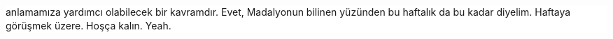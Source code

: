 anlamamıza yardımcı olabilecek bir
kavramdır. Evet, Madalyonun bilinen
yüzünden bu haftalık da bu kadar
diyelim. Haftaya görüşmek üzere. Hoşça
kalın. Yeah.
